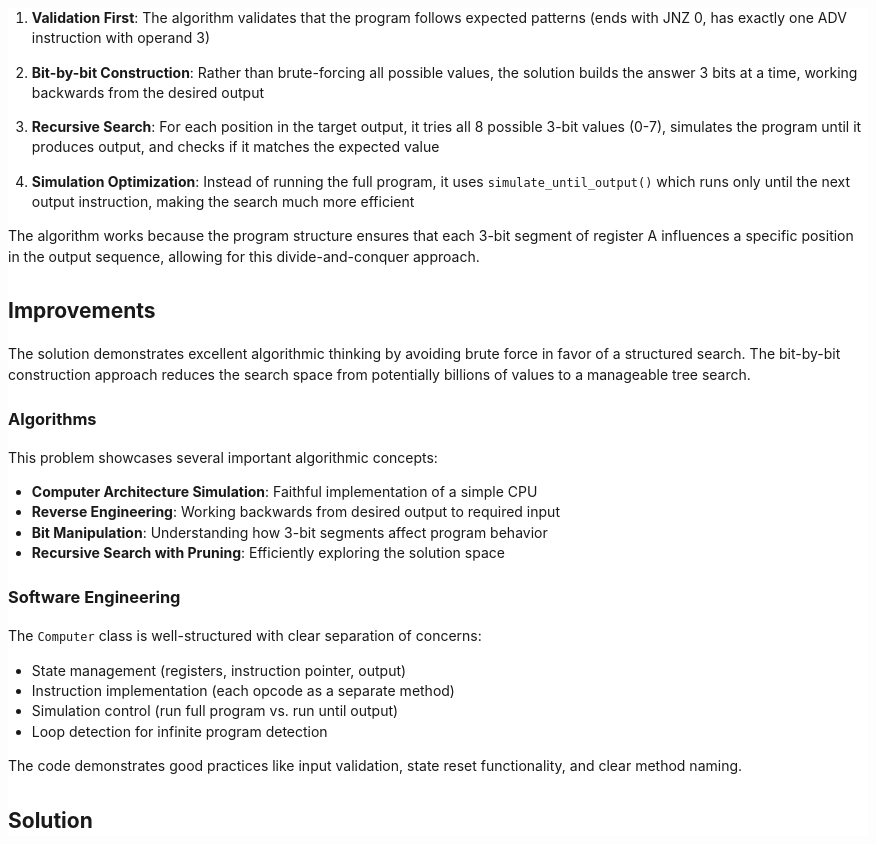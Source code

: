 1. **Validation First**: The algorithm validates that the program follows expected patterns (ends with JNZ 0, has exactly one ADV instruction with operand 3)

2. **Bit-by-bit Construction**: Rather than brute-forcing all possible values, the solution builds the answer 3 bits at a time, working backwards from the desired output

3. **Recursive Search**: For each position in the target output, it tries all 8 possible 3-bit values (0-7), simulates the program until it produces output, and checks if it matches the expected value

4. **Simulation Optimization**: Instead of running the full program, it uses `simulate_until_output()` which runs only until the next output instruction, making the search much more efficient

The algorithm works because the program structure ensures that each 3-bit segment of register A influences a specific position in the output sequence, allowing for this divide-and-conquer approach.

## Improvements

The solution demonstrates excellent algorithmic thinking by avoiding brute force in favor of a structured search. The bit-by-bit construction approach reduces the search space from potentially billions of values to a manageable tree search.

### Algorithms

This problem showcases several important algorithmic concepts:
- **Computer Architecture Simulation**: Faithful implementation of a simple CPU
- **Reverse Engineering**: Working backwards from desired output to required input
- **Bit Manipulation**: Understanding how 3-bit segments affect program behavior
- **Recursive Search with Pruning**: Efficiently exploring the solution space

### Software Engineering

The `Computer` class is well-structured with clear separation of concerns:
- State management (registers, instruction pointer, output)
- Instruction implementation (each opcode as a separate method)
- Simulation control (run full program vs. run until output)
- Loop detection for infinite program detection

The code demonstrates good practices like input validation, state reset functionality, and clear method naming.

## Solution

<div class="aside">
<iframe frameborder="0" scrolling="yes" style="width:100%; height:2400px;" allow="clipboard-write" src="https://emgithub.com/iframe.html?target=https%3A%2F%2Fgithub.com%2Folisheldon%2Faoc24%2Fblob%2Fmain%2Fpython%2Fday17.py&style=github-dark&type=code&showBorder=on&showLineNumbers=on&showCopy=on&fetchFromJsDelivr=on"></iframe>
</div>

